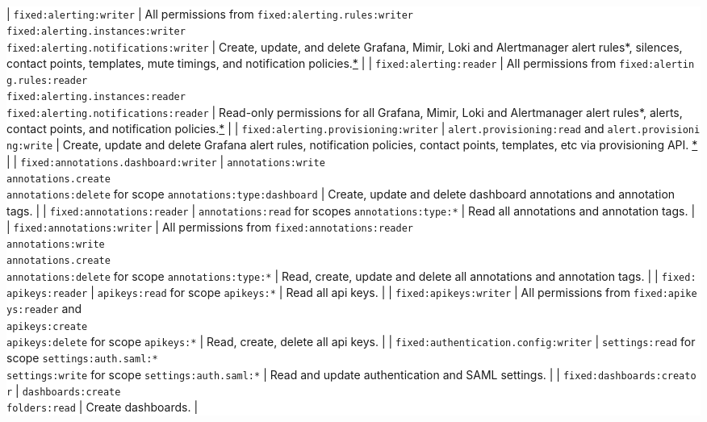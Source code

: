 | `fixed:alerting:writer`                | All permissions from `fixed:alerting.rules:writer` <br>`fixed:alerting.instances:writer`<br>`fixed:alerting.notifications:writer`                                                                                                                                    | Create, update, and delete Grafana, Mimir, Loki and Alertmanager alert rules\*, silences, contact points, templates, mute timings, and notification policies.[\*](#alerting-roles)                                                                                                    |
| `fixed:alerting:reader`                | All permissions from `fixed:alerting.rules:reader` <br>`fixed:alerting.instances:reader`<br>`fixed:alerting.notifications:reader`                                                                                                                                    | Read-only permissions for all Grafana, Mimir, Loki and Alertmanager alert rules\*, alerts, contact points, and notification policies.[\*](#alerting-roles)                                                                                                                            |
| `fixed:alerting.provisioning:writer`   | `alert.provisioning:read` and `alert.provisioning:write`                                                                                                                                                                                                             | Create, update and delete Grafana alert rules, notification policies, contact points, templates, etc via provisioning API. [\*](#alerting-roles)                                                                                                                                      |
| `fixed:annotations.dashboard:writer`   | `annotations:write` <br>`annotations.create`<br> `annotations:delete` for scope `annotations:type:dashboard`                                                                                                                                                         | Create, update and delete dashboard annotations and annotation tags.                                                                                                                                                                                                                  |
| `fixed:annotations:reader`             | `annotations:read` for scopes `annotations:type:*`                                                                                                                                                                                                                   | Read all annotations and annotation tags.                                                                                                                                                                                                                                             |
| `fixed:annotations:writer`             | All permissions from `fixed:annotations:reader` <br>`annotations:write` <br>`annotations.create`<br> `annotations:delete` for scope `annotations:type:*`                                                                                                             | Read, create, update and delete all annotations and annotation tags.                                                                                                                                                                                                                  |
| `fixed:apikeys:reader`                 | `apikeys:read` for scope `apikeys:*`                                                                                                                                                                                                                                 | Read all api keys.                                                                                                                                                                                                                                                                    |
| `fixed:apikeys:writer`                 | All permissions from `fixed:apikeys:reader` and <br> `apikeys:create` <br> `apikeys:delete` for scope `apikeys:*`                                                                                                                                                    | Read, create, delete all api keys.                                                                                                                                                                                                                                                    |
| `fixed:authentication.config:writer`   | `settings:read` for scope `settings:auth.saml:*` <br> `settings:write` for scope `settings:auth.saml:*`                                                                                                                                                              | Read and update authentication and SAML settings.                                                                                                                                                                                                                                     |
| `fixed:dashboards:creator`             | `dashboards:create`<br>`folders:read`                                                                                                                                                                                                                                | Create dashboards.                                                                                                                                                                                                                                                                    |